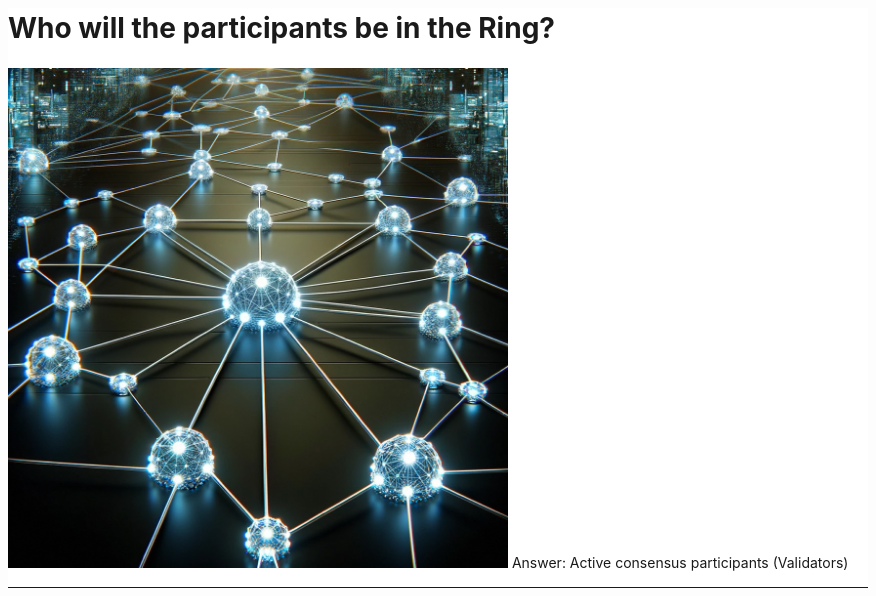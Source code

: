 
# Who will the participants be in the Ring?

<pba-cols>
<pba-col>
<img style="width: 500px" src="./img/blockchain_network.png" /> 
</pba-col>
<pba-col>
Answer: Active consensus participants (Validators) 

---